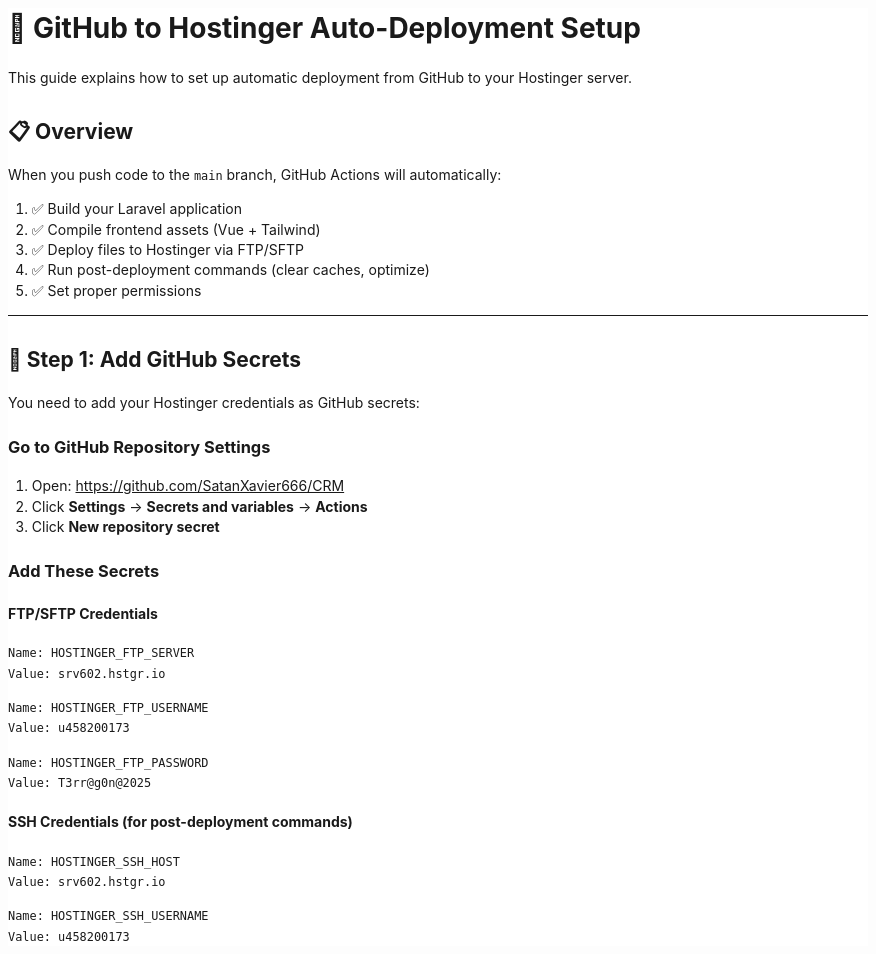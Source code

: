 # 🚀 GitHub to Hostinger Auto-Deployment Setup

This guide explains how to set up automatic deployment from GitHub to your Hostinger server.

## 📋 Overview

When you push code to the `main` branch, GitHub Actions will automatically:
1. ✅ Build your Laravel application
2. ✅ Compile frontend assets (Vue + Tailwind)
3. ✅ Deploy files to Hostinger via FTP/SFTP
4. ✅ Run post-deployment commands (clear caches, optimize)
5. ✅ Set proper permissions

---

## 🔐 Step 1: Add GitHub Secrets

You need to add your Hostinger credentials as GitHub secrets:

### Go to GitHub Repository Settings
1. Open: https://github.com/SatanXavier666/CRM
2. Click **Settings** → **Secrets and variables** → **Actions**
3. Click **New repository secret**

### Add These Secrets

#### FTP/SFTP Credentials
```
Name: HOSTINGER_FTP_SERVER
Value: srv602.hstgr.io
```

```
Name: HOSTINGER_FTP_USERNAME
Value: u458200173
```

```
Name: HOSTINGER_FTP_PASSWORD
Value: T3rr@g0n@2025
```

#### SSH Credentials (for post-deployment commands)
```
Name: HOSTINGER_SSH_HOST
Value: srv602.hstgr.io
```

```
Name: HOSTINGER_SSH_USERNAME
Value: u458200173
```
